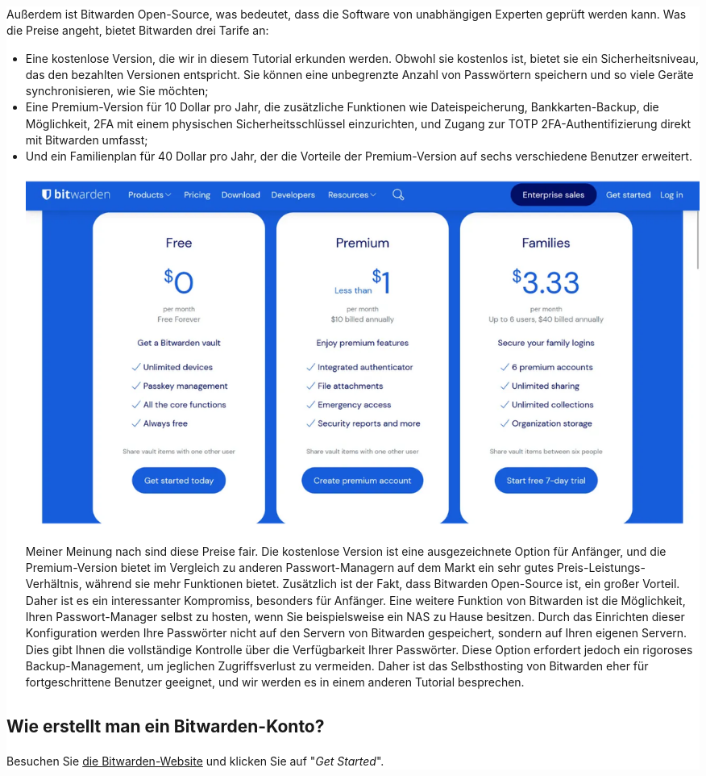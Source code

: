 Außerdem ist Bitwarden Open-Source, was bedeutet, dass die Software von unabhängigen Experten geprüft werden kann. Was die Preise angeht, bietet Bitwarden drei Tarife an:
- Eine kostenlose Version, die wir in diesem Tutorial erkunden werden. Obwohl sie kostenlos ist, bietet sie ein Sicherheitsniveau, das den bezahlten Versionen entspricht. Sie können eine unbegrenzte Anzahl von Passwörtern speichern und so viele Geräte synchronisieren, wie Sie möchten;
- Eine Premium-Version für 10 Dollar pro Jahr, die zusätzliche Funktionen wie Dateispeicherung, Bankkarten-Backup, die Möglichkeit, 2FA mit einem physischen Sicherheitsschlüssel einzurichten, und Zugang zur TOTP 2FA-Authentifizierung direkt mit Bitwarden umfasst;
- Und ein Familienplan für 40 Dollar pro Jahr, der die Vorteile der Premium-Version auf sechs verschiedene Benutzer erweitert.
![BITWARDEN](assets/notext/02.webp)
Meiner Meinung nach sind diese Preise fair. Die kostenlose Version ist eine ausgezeichnete Option für Anfänger, und die Premium-Version bietet im Vergleich zu anderen Passwort-Managern auf dem Markt ein sehr gutes Preis-Leistungs-Verhältnis, während sie mehr Funktionen bietet. Zusätzlich ist der Fakt, dass Bitwarden Open-Source ist, ein großer Vorteil. Daher ist es ein interessanter Kompromiss, besonders für Anfänger.
Eine weitere Funktion von Bitwarden ist die Möglichkeit, Ihren Passwort-Manager selbst zu hosten, wenn Sie beispielsweise ein NAS zu Hause besitzen. Durch das Einrichten dieser Konfiguration werden Ihre Passwörter nicht auf den Servern von Bitwarden gespeichert, sondern auf Ihren eigenen Servern. Dies gibt Ihnen die vollständige Kontrolle über die Verfügbarkeit Ihrer Passwörter. Diese Option erfordert jedoch ein rigoroses Backup-Management, um jeglichen Zugriffsverlust zu vermeiden. Daher ist das Selbsthosting von Bitwarden eher für fortgeschrittene Benutzer geeignet, und wir werden es in einem anderen Tutorial besprechen.
## Wie erstellt man ein Bitwarden-Konto?

Besuchen Sie [die Bitwarden-Website](https://bitwarden.com/) und klicken Sie auf "*Get Started*".